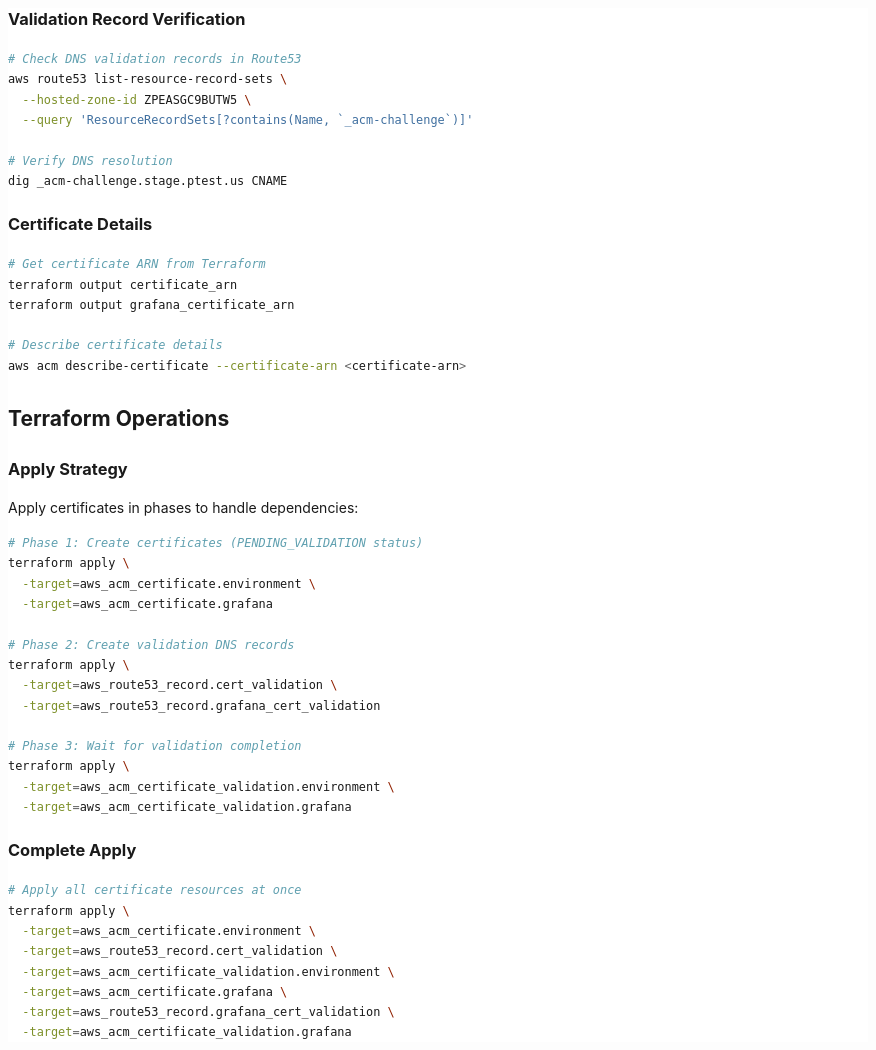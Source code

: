 ### Validation Record Verification

```bash
# Check DNS validation records in Route53
aws route53 list-resource-record-sets \
  --hosted-zone-id ZPEASGC9BUTW5 \
  --query 'ResourceRecordSets[?contains(Name, `_acm-challenge`)]'

# Verify DNS resolution
dig _acm-challenge.stage.ptest.us CNAME
```

### Certificate Details

```bash
# Get certificate ARN from Terraform
terraform output certificate_arn
terraform output grafana_certificate_arn

# Describe certificate details
aws acm describe-certificate --certificate-arn <certificate-arn>
```

## Terraform Operations

### Apply Strategy

Apply certificates in phases to handle dependencies:

```bash
# Phase 1: Create certificates (PENDING_VALIDATION status)
terraform apply \
  -target=aws_acm_certificate.environment \
  -target=aws_acm_certificate.grafana

# Phase 2: Create validation DNS records
terraform apply \
  -target=aws_route53_record.cert_validation \
  -target=aws_route53_record.grafana_cert_validation

# Phase 3: Wait for validation completion
terraform apply \
  -target=aws_acm_certificate_validation.environment \
  -target=aws_acm_certificate_validation.grafana
```

### Complete Apply

```bash
# Apply all certificate resources at once
terraform apply \
  -target=aws_acm_certificate.environment \
  -target=aws_route53_record.cert_validation \
  -target=aws_acm_certificate_validation.environment \
  -target=aws_acm_certificate.grafana \
  -target=aws_route53_record.grafana_cert_validation \
  -target=aws_acm_certificate_validation.grafana
```
